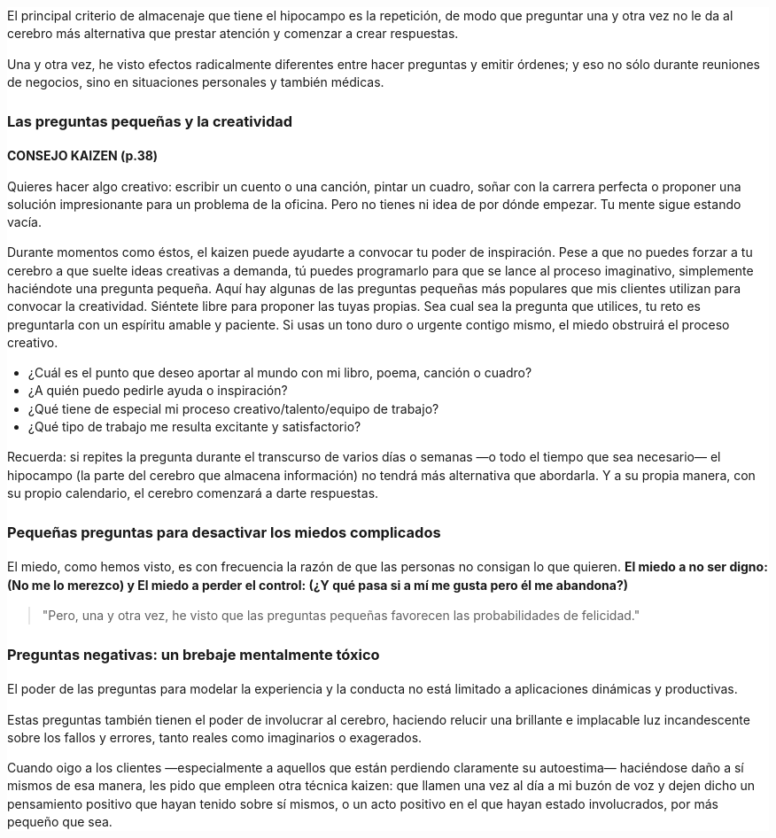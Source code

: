 El principal criterio de almacenaje que tiene el hipocampo es la repetición, de modo que preguntar una y otra vez no le da al cerebro más alternativa que prestar atención y comenzar a crear respuestas.

Una y otra vez, he visto efectos radicalmente diferentes entre hacer preguntas y emitir órdenes; y eso no sólo durante reuniones de negocios, sino en situaciones personales y también médicas.

### Las preguntas pequeñas y la creatividad

**CONSEJO KAIZEN (p.38)**

Quieres hacer algo creativo: escribir un cuento o una canción, pintar un cuadro, soñar con la carrera perfecta o proponer una solución impresionante para un problema de la oficina. Pero no tienes ni idea de por dónde empezar. Tu mente sigue estando vacía.

Durante momentos como éstos, el kaizen puede ayudarte a convocar tu poder de inspiración. Pese a que no puedes forzar a tu cerebro a que suelte ideas creativas a demanda, tú puedes programarlo para que se lance al proceso imaginativo, simplemente haciéndote una pregunta pequeña. Aquí hay algunas de las preguntas pequeñas más populares que mis clientes utilizan para convocar la creatividad. Siéntete libre para proponer las tuyas propias. Sea cual sea la pregunta que utilices, tu reto es preguntarla con un espíritu amable y paciente. Si usas un tono duro o urgente contigo mismo, el miedo obstruirá el proceso creativo.

- ¿Cuál es el punto que deseo aportar al mundo con mi libro, poema, canción o cuadro? 
- ¿A quién puedo pedirle ayuda o inspiración?
- ¿Qué tiene de especial mi proceso creativo/talento/equipo de trabajo?
- ¿Qué tipo de trabajo me resulta excitante y satisfactorio?

Recuerda: si repites la pregunta durante el transcurso de varios días o semanas —o todo el tiempo que sea necesario— el hipocampo (la parte del cerebro que almacena información) no tendrá más alternativa que abordarla. Y a su propia manera, con su propio calendario, el cerebro comenzará a darte respuestas.

### Pequeñas preguntas para desactivar los miedos complicados

El miedo, como hemos visto, es con frecuencia la razón de que las personas no consigan lo que quieren. **El miedo a no ser digno: (No me lo merezco) y El miedo a perder el control: (¿Y qué pasa si a mí me gusta pero él me abandona?)**

> "Pero, una y otra vez, he visto que las preguntas pequeñas favorecen las probabilidades de felicidad."

### Preguntas negativas: un brebaje mentalmente tóxico

El poder de las preguntas para modelar la experiencia y la conducta no está limitado a aplicaciones dinámicas y productivas.

Estas preguntas también tienen el poder de involucrar al cerebro, haciendo relucir una brillante e implacable luz incandescente sobre los fallos y errores, tanto reales como imaginarios o exagerados.

Cuando oigo a los clientes —especialmente a aquellos que están perdiendo claramente su autoestima— haciéndose daño a sí mismos de esa manera, les pido que empleen otra técnica kaizen: que llamen una vez al día a mi buzón de voz y dejen dicho un pensamiento positivo que hayan tenido sobre sí mismos, o un acto positivo en el que hayan estado involucrados, por más pequeño que sea.
